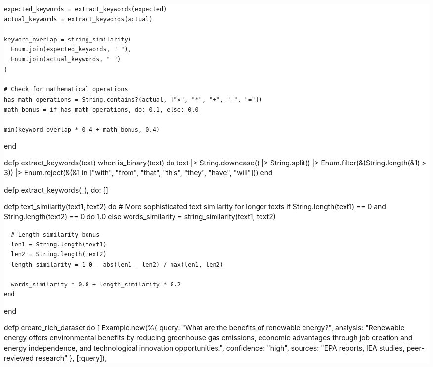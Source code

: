     expected_keywords = extract_keywords(expected)
    actual_keywords = extract_keywords(actual)
    
    keyword_overlap = string_similarity(
      Enum.join(expected_keywords, " "),
      Enum.join(actual_keywords, " ")
    )
    
    # Check for mathematical operations
    has_math_operations = String.contains?(actual, ["×", "*", "+", "-", "="])
    math_bonus = if has_math_operations, do: 0.1, else: 0.0
    
    min(keyword_overlap * 0.4 + math_bonus, 0.4)
  end

  defp extract_keywords(text) when is_binary(text) do
    text
    |> String.downcase()
    |> String.split()
    |> Enum.filter(&(String.length(&1) > 3))
    |> Enum.reject(&(&1 in ["with", "from", "that", "this", "they", "have", "will"]))
  end

  defp extract_keywords(_), do: []

  defp text_similarity(text1, text2) do
    # More sophisticated text similarity for longer texts
    if String.length(text1) == 0 and String.length(text2) == 0 do
      1.0
    else
      words_similarity = string_similarity(text1, text2)
      
      # Length similarity bonus
      len1 = String.length(text1)
      len2 = String.length(text2)
      length_similarity = 1.0 - abs(len1 - len2) / max(len1, len2)
      
      words_similarity * 0.8 + length_similarity * 0.2
    end
  end

  defp create_rich_dataset do
    [
      Example.new(%{
        query: "What are the benefits of renewable energy?",
        analysis: "Renewable energy offers environmental benefits by reducing greenhouse gas emissions, economic advantages through job creation and energy independence, and technological innovation opportunities.",
        confidence: "high",
        sources: "EPA reports, IEA studies, peer-reviewed research"
      }, [:query]),
      